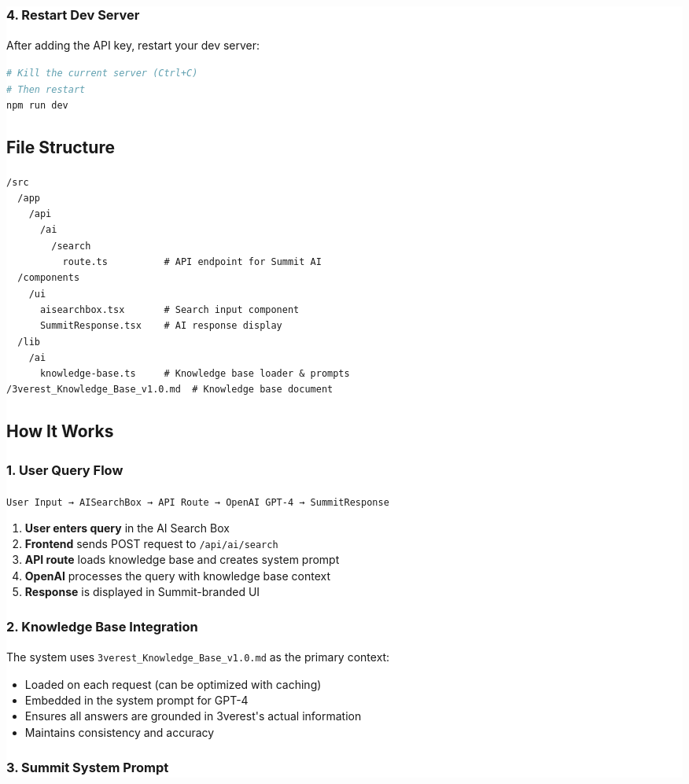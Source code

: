### 4. Restart Dev Server

After adding the API key, restart your dev server:

```bash
# Kill the current server (Ctrl+C)
# Then restart
npm run dev
```

## File Structure

```
/src
  /app
    /api
      /ai
        /search
          route.ts          # API endpoint for Summit AI
  /components
    /ui
      aisearchbox.tsx       # Search input component
      SummitResponse.tsx    # AI response display
  /lib
    /ai
      knowledge-base.ts     # Knowledge base loader & prompts
/3verest_Knowledge_Base_v1.0.md  # Knowledge base document
```

## How It Works

### 1. User Query Flow

```
User Input → AISearchBox → API Route → OpenAI GPT-4 → SummitResponse
```

1. **User enters query** in the AI Search Box
2. **Frontend** sends POST request to `/api/ai/search`
3. **API route** loads knowledge base and creates system prompt
4. **OpenAI** processes the query with knowledge base context
5. **Response** is displayed in Summit-branded UI

### 2. Knowledge Base Integration

The system uses `3verest_Knowledge_Base_v1.0.md` as the primary context:

- Loaded on each request (can be optimized with caching)
- Embedded in the system prompt for GPT-4
- Ensures all answers are grounded in 3verest's actual information
- Maintains consistency and accuracy

### 3. Summit System Prompt
